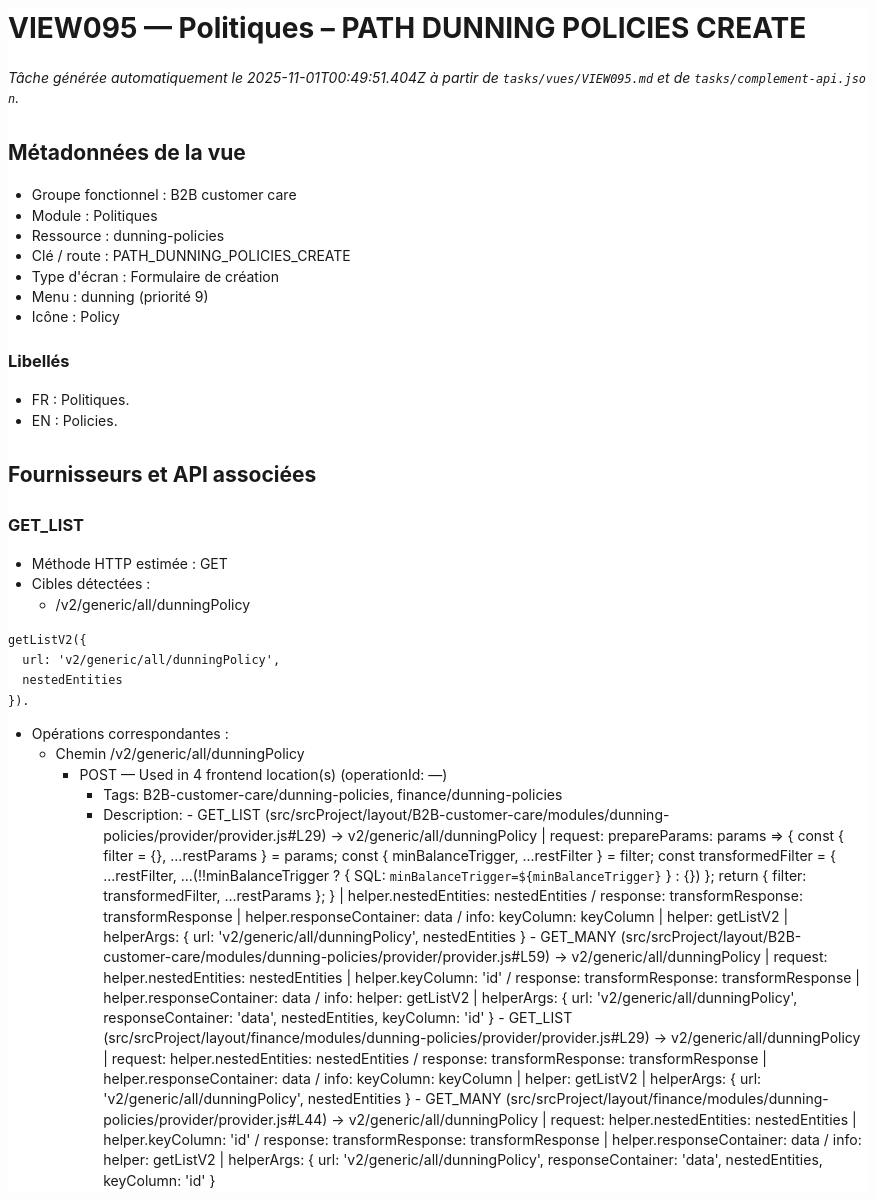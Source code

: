 # VIEW095 — Politiques – PATH DUNNING POLICIES CREATE

_Tâche générée automatiquement le 2025-11-01T00:49:51.404Z à partir de `tasks/vues/VIEW095.md` et de `tasks/complement-api.json`._

## Métadonnées de la vue

- Groupe fonctionnel : B2B customer care
- Module : Politiques
- Ressource : dunning-policies
- Clé / route : PATH_DUNNING_POLICIES_CREATE
- Type d'écran : Formulaire de création
- Menu : dunning (priorité 9)
- Icône : Policy

### Libellés
- FR : Politiques.
- EN : Policies.

## Fournisseurs et API associées

### GET_LIST

- Méthode HTTP estimée : GET
- Cibles détectées :
  - /v2/generic/all/dunningPolicy

```text
getListV2({
  url: 'v2/generic/all/dunningPolicy',
  nestedEntities
}).
```

- Opérations correspondantes :
  - Chemin /v2/generic/all/dunningPolicy
    - POST — Used in 4 frontend location(s) (operationId: —)
      - Tags: B2B-customer-care/dunning-policies, finance/dunning-policies
      - Description: - GET_LIST (src/srcProject/layout/B2B-customer-care/modules/dunning-policies/provider/provider.js#L29) -> v2/generic/all/dunningPolicy | request: prepareParams: params => { const { filter = {}, ...restParams } = params; const { minBalanceTrigger, ...restFilter } = filter; const transformedFilter = { ...restFilter, ...(!!minBalanceTrigger ? { SQL: `minBalanceTrigger=${minBalanceTrigger}` } : {}) }; return { filter: transformedFilter, ...restParams }; } | helper.nestedEntities: nestedEntities / response: transformResponse: transformResponse | helper.responseContainer: data / info: keyColumn: keyColumn | helper: getListV2 | helperArgs: { url: 'v2/generic/all/dunningPolicy', nestedEntities } - GET_MANY (src/srcProject/layout/B2B-customer-care/modules/dunning-policies/provider/provider.js#L59) -> v2/generic/all/dunningPolicy | request: helper.nestedEntities: nestedEntities | helper.keyColumn: 'id' / response: transformResponse: transformResponse | helper.responseContainer: data / info: helper: getListV2 | helperArgs: { url: 'v2/generic/all/dunningPolicy', responseContainer: 'data', nestedEntities, keyColumn: 'id' } - GET_LIST (src/srcProject/layout/finance/modules/dunning-policies/provider/provider.js#L29) -> v2/generic/all/dunningPolicy | request: helper.nestedEntities: nestedEntities / response: transformResponse: transformResponse | helper.responseContainer: data / info: keyColumn: keyColumn | helper: getListV2 | helperArgs: { url: 'v2/generic/all/dunningPolicy', nestedEntities } - GET_MANY (src/srcProject/layout/finance/modules/dunning-policies/provider/provider.js#L44) -> v2/generic/all/dunningPolicy | request: helper.nestedEntities: nestedEntities | helper.keyColumn: 'id' / response: transformResponse: transformResponse | helper.responseContainer: data / info: helper: getListV2 | helperArgs: { url: 'v2/generic/all/dunningPolicy', responseContainer: 'data', nestedEntities, keyColumn: 'id' }
